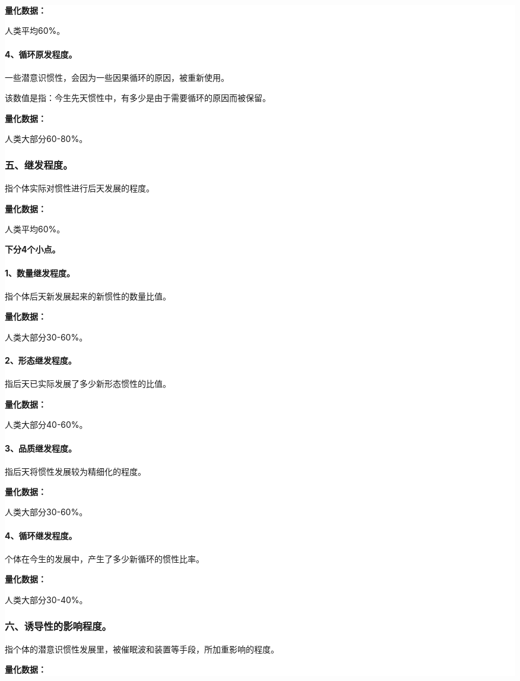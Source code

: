 **量化数据：**

人类平均60%。

#### 4、循环原发程度。

一些潜意识惯性，会因为一些因果循环的原因，被重新使用。

该数值是指：今生先天惯性中，有多少是由于需要循环的原因而被保留。

**量化数据：**

人类大部分60-80%。

### 五、继发程度。

指个体实际对惯性进行后天发展的程度。

**量化数据：**

人类平均60%。

**下分4个小点。**

#### 1、数量继发程度。

指个体后天新发展起来的新惯性的数量比值。

**量化数据：**

人类大部分30-60%。

#### 2、形态继发程度。

指后天已实际发展了多少新形态惯性的比值。

**量化数据：**

人类大部分40-60%。

#### 3、品质继发程度。

指后天将惯性发展较为精细化的程度。

**量化数据：**

人类大部分30-60%。

#### 4、循环继发程度。

个体在今生的发展中，产生了多少新循环的惯性比率。

**量化数据：**

人类大部分30-40%。

### 六、诱导性的影响程度。

指个体的潜意识惯性发展里，被催眠波和装置等手段，所加重影响的程度。

**量化数据：**
